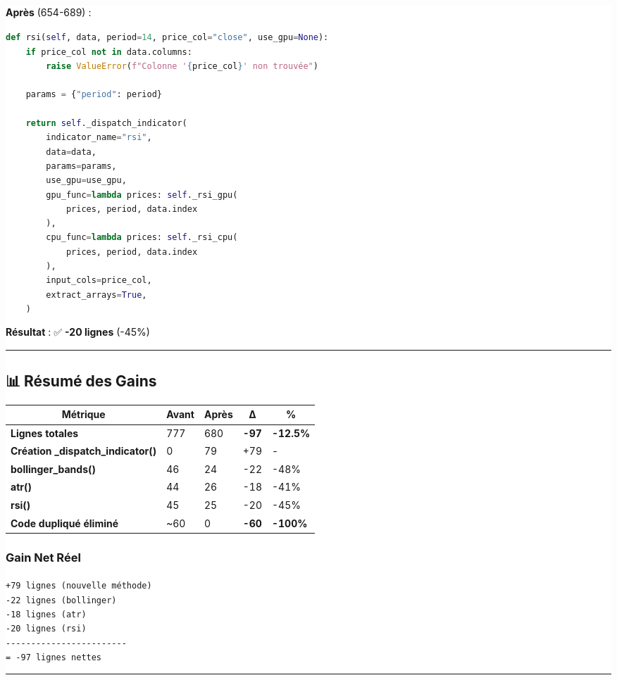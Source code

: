 **Après** (654-689) :
```python
def rsi(self, data, period=14, price_col="close", use_gpu=None):
    if price_col not in data.columns:
        raise ValueError(f"Colonne '{price_col}' non trouvée")
    
    params = {"period": period}
    
    return self._dispatch_indicator(
        indicator_name="rsi",
        data=data,
        params=params,
        use_gpu=use_gpu,
        gpu_func=lambda prices: self._rsi_gpu(
            prices, period, data.index
        ),
        cpu_func=lambda prices: self._rsi_cpu(
            prices, period, data.index
        ),
        input_cols=price_col,
        extract_arrays=True,
    )
```

**Résultat** : ✅ **-20 lignes** (-45%)

---

## 📊 Résumé des Gains

| Métrique                           | Avant | Après | Δ       | %          |
| ---------------------------------- | ----- | ----- | ------- | ---------- |
| **Lignes totales**                 | 777   | 680   | **-97** | **-12.5%** |
| **Création _dispatch_indicator()** | 0     | 79    | +79     | -          |
| **bollinger_bands()**              | 46    | 24    | -22     | -48%       |
| **atr()**                          | 44    | 26    | -18     | -41%       |
| **rsi()**                          | 45    | 25    | -20     | -45%       |
| **Code dupliqué éliminé**          | ~60   | 0     | **-60** | **-100%**  |

### Gain Net Réel
```
+79 lignes (nouvelle méthode)
-22 lignes (bollinger)
-18 lignes (atr)
-20 lignes (rsi)
------------------------
= -97 lignes nettes
```

---